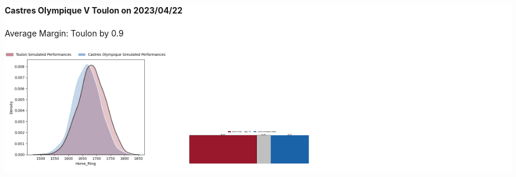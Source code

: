 </p>

#### Castres Olympique V Toulon on 2023/04/22


Average Margin: Toulon by 0.9

<p float="left">
<img src="plots/performances_Castres Olympique_V_Toulon_9.png" width="32%" />
<img src="plots/resultbar_Castres Olympique_V_Toulon_9.png" width="32%" />